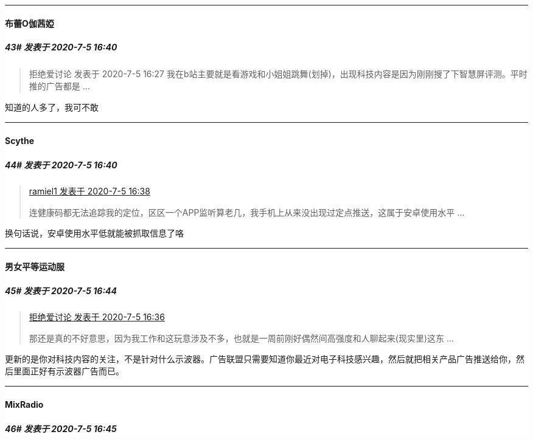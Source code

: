 





-----

####  布蕾O伽茜婭  
##### 43#       发表于 2020-7-5 16:40



<blockquote>拒绝爱讨论 发表于 2020-7-5 16:27
我在b站主要就是看游戏和小姐姐跳舞(划掉)，出现科技内容是因为刚刚搜了下智慧屏评测。平时推的广告都是 ...</blockquote>
知道的人多了，我可不敢







-----

####  Scythe  
##### 44#       发表于 2020-7-5 16:40



<blockquote><a href="httphttps://bbs.saraba1st.com/2b/forum.php?mod=redirect&amp;goto=findpost&amp;pid=48077449&amp;ptid=1945994" target="_blank">ramiel1 发表于 2020-7-5 16:38</a>

连健康码都无法追踪我的定位，区区一个APP监听算老几，我手机上从来没出现过定点推送，这属于安卓使用水平 ...</blockquote>
换句话说，安卓使用水平低就能被抓取信息了咯







-----

####  男女平等运动服  
##### 45#       发表于 2020-7-5 16:44



<blockquote><a href="httphttps://bbs.saraba1st.com/2b/forum.php?mod=redirect&amp;goto=findpost&amp;pid=48077440&amp;ptid=1945994" target="_blank">拒绝爱讨论 发表于 2020-7-5 16:36</a>

那还是真的不好意思，因为我工作和这玩意涉及不多，也就是一周前刚好偶然间高强度和人聊起来(现实里)这东 ...</blockquote>
更新的是你对科技内容的关注，不是针对什么示波器。广告联盟只需要知道你最近对电子科技感兴趣，然后就把相关产品广告推送给你，然后里面正好有示波器广告而已。







-----

####  MixRadio  
##### 46#       发表于 2020-7-5 16:45

